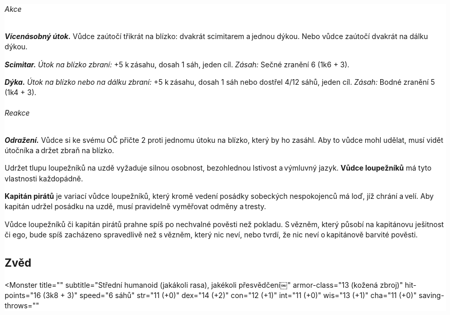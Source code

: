 <Monster 
    title=""
    subtitle="Střední humanoid (jakákoli rasa), jakékoli nezákonné přesvědčení"
    armor-class="15 (okovaná kožená zbroj)"
    hit-points="65 (10k8 + 20)"
    speed="6 sáhů"
    str="15 (+2)"
    dex="16 (+3)"
    con="14 (+2)"
    int="14 (+2)"
    wis="11 (+0)"
    cha="14 (+2)"
    saving-throws="Sil +4, Obr +5, Mdr +2"
    skills="Atletika +4, Klamání +4"
    damage-vulnerabilities=""
    damage-resistances=""
    damage-immunities=""
    condition-immunities=""
    senses="pasivní Vnímání 10"
    languages="jakékoliv dva jazyky"
    challenge="2 (450 ZK)"
    >

###### Akce
  
***Vícenásobný útok.*** Vůdce zaútočí třikrát na blízko: dvakrát scimitarem a jednou dýkou. Nebo vůdce zaútočí dvakrát na dálku dýkou.
  
***Scimitar.*** *Útok na blízko zbraní:* +5 k zásahu, dosah 1 sáh, jeden cíl. *Zásah:* Sečné zranění 6 (1k6 + 3).
  
***Dýka.*** *Útok na blízko nebo na dálku zbraní:* +5 k zásahu, dosah 1 sáh nebo dostřel 4/12 sáhů, jeden cíl. *Zásah:* Bodné zranění 5 (1k4 + 3).
  
###### Reakce
  
***Odražení.*** Vůdce si ke svému OČ přičte 2 proti jednomu útoku na blízko, který by ho zasáhl. Aby to vůdce mohl udělat, musí vidět útočníka a držet zbraň na blízko.

</Monster>
  
Udržet tlupu loupežníků na uzdě vyžaduje silnou osobnost, bezohlednou lstivost a výmluvný jazyk. **Vůdce loupežníků** má tyto vlastnosti každopádně.
  
**Kapitán pirátů** je variací vůdce loupežníků, který kromě vedení posádky sobeckých nespokojenců má loď, jíž chrání a velí. Aby kapitán udržel posádku na uzdě, musí pravidelně vyměřovat odměny a tresty.
  
Vůdce loupežníků či kapitán pirátů prahne spíš po nechvalné pověsti než pokladu. S vězněm, který působí na kapitánovu ješitnost či ego, bude spíš zacházeno spravedlivě než s vězněm, který nic neví, nebo tvrdí, že nic neví o kapitánově barvité pověsti.

## Zvěd

<Monster 
    title=""
    subtitle="Střední humanoid (jakákoli rasa), jakékoli přesvědčení￼"
    armor-class="13 (kožená zbroj)"
    hit-points="16 (3k8 + 3)"
    speed="6 sáhů"
    str="11 (+0)"
    dex="14 (+2)"
    con="12 (+1)"
    int="11 (+0)"
    wis="13 (+1)"
    cha="11 (+0)"
    saving-throws=""